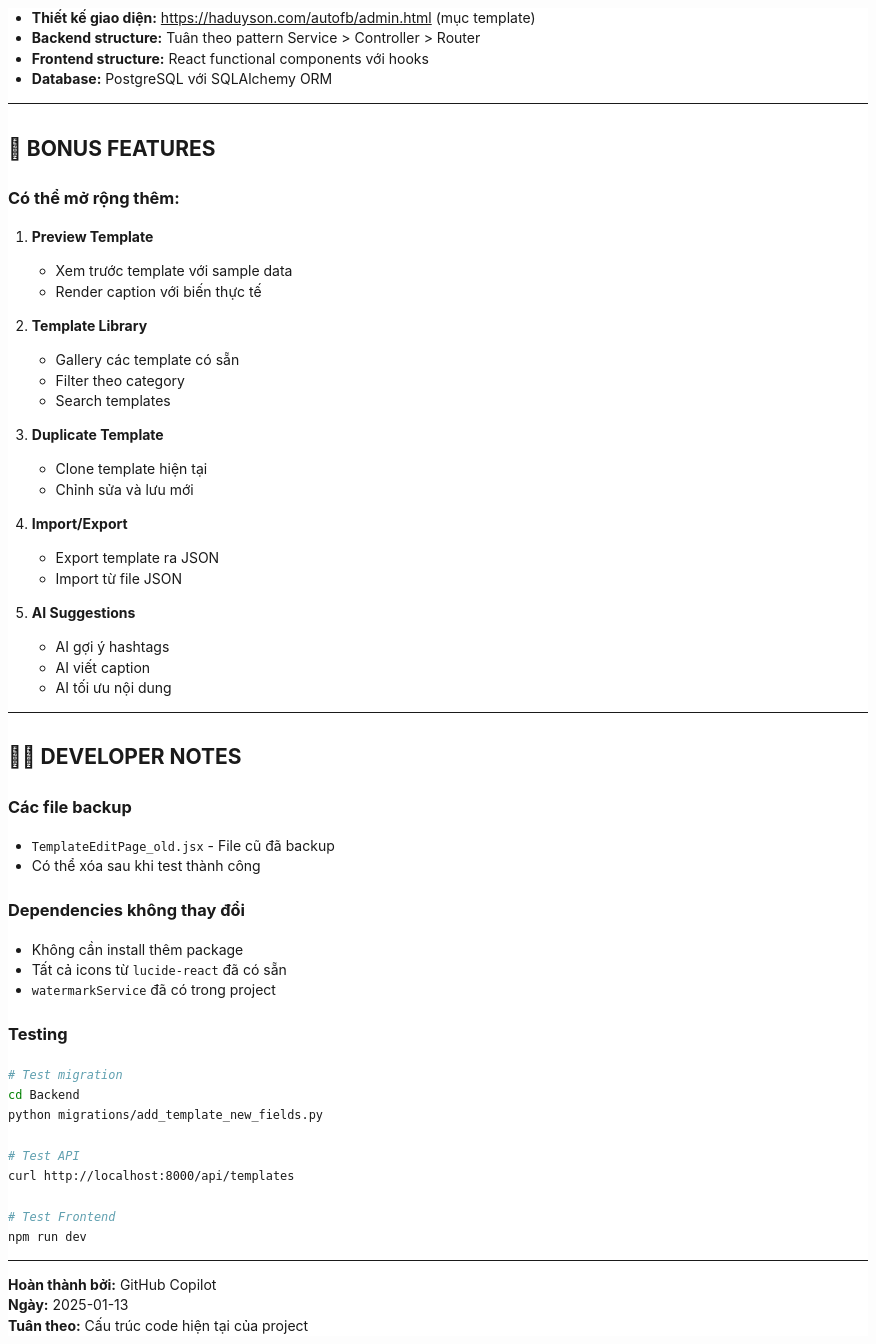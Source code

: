 - **Thiết kế giao diện:** https://haduyson.com/autofb/admin.html (mục template)
- **Backend structure:** Tuân theo pattern Service > Controller > Router
- **Frontend structure:** React functional components với hooks
- **Database:** PostgreSQL với SQLAlchemy ORM

---

## 🎁 BONUS FEATURES

### Có thể mở rộng thêm:

1. **Preview Template**
   - Xem trước template với sample data
   - Render caption với biến thực tế

2. **Template Library**
   - Gallery các template có sẵn
   - Filter theo category
   - Search templates

3. **Duplicate Template**
   - Clone template hiện tại
   - Chỉnh sửa và lưu mới

4. **Import/Export**
   - Export template ra JSON
   - Import từ file JSON

5. **AI Suggestions**
   - AI gợi ý hashtags
   - AI viết caption
   - AI tối ưu nội dung

---

## 👨‍💻 DEVELOPER NOTES

### Các file backup
- `TemplateEditPage_old.jsx` - File cũ đã backup
- Có thể xóa sau khi test thành công

### Dependencies không thay đổi
- Không cần install thêm package
- Tất cả icons từ `lucide-react` đã có sẵn
- `watermarkService` đã có trong project

### Testing
```bash
# Test migration
cd Backend
python migrations/add_template_new_fields.py

# Test API
curl http://localhost:8000/api/templates

# Test Frontend
npm run dev
```

---

**Hoàn thành bởi:** GitHub Copilot  
**Ngày:** 2025-01-13  
**Tuân theo:** Cấu trúc code hiện tại của project
